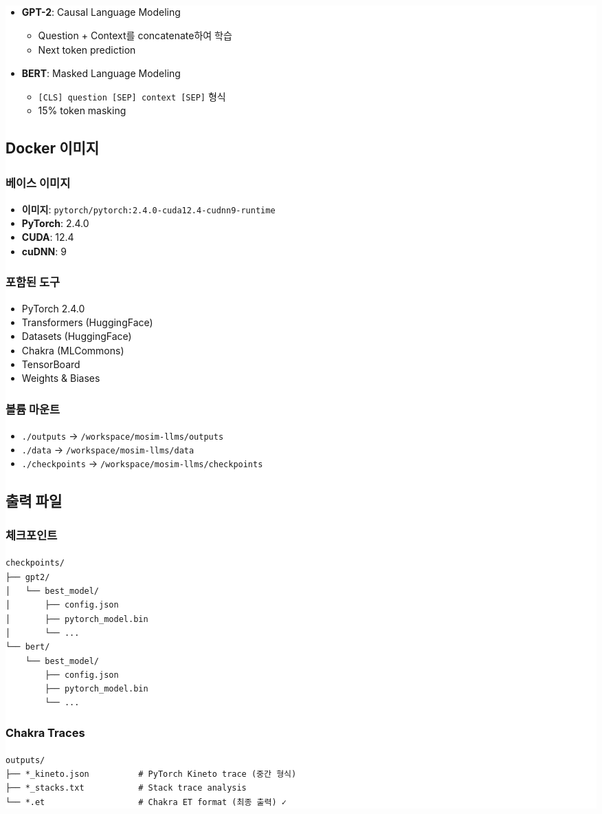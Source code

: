 - **GPT-2**: Causal Language Modeling
  - Question + Context를 concatenate하여 학습
  - Next token prediction

- **BERT**: Masked Language Modeling
  - `[CLS] question [SEP] context [SEP]` 형식
  - 15% token masking

## Docker 이미지

### 베이스 이미지
- **이미지**: `pytorch/pytorch:2.4.0-cuda12.4-cudnn9-runtime`
- **PyTorch**: 2.4.0
- **CUDA**: 12.4
- **cuDNN**: 9

### 포함된 도구
- PyTorch 2.4.0
- Transformers (HuggingFace)
- Datasets (HuggingFace)
- Chakra (MLCommons)
- TensorBoard
- Weights & Biases

### 볼륨 마운트
- `./outputs` → `/workspace/mosim-llms/outputs`
- `./data` → `/workspace/mosim-llms/data`
- `./checkpoints` → `/workspace/mosim-llms/checkpoints`

## 출력 파일

### 체크포인트
```
checkpoints/
├── gpt2/
│   └── best_model/
│       ├── config.json
│       ├── pytorch_model.bin
│       └── ...
└── bert/
    └── best_model/
        ├── config.json
        ├── pytorch_model.bin
        └── ...
```

### Chakra Traces
```
outputs/
├── *_kineto.json          # PyTorch Kineto trace (중간 형식)
├── *_stacks.txt           # Stack trace analysis
└── *.et                   # Chakra ET format (최종 출력) ✓
```
